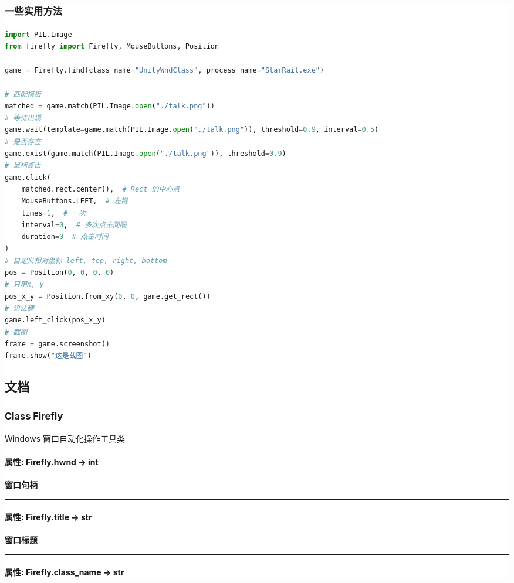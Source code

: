 ### 一些实用方法

```python
import PIL.Image
from firefly import Firefly, MouseButtons, Position

game = Firefly.find(class_name="UnityWndClass", process_name="StarRail.exe")

# 匹配模板
matched = game.match(PIL.Image.open("./talk.png"))
# 等待出现
game.wait(template=game.match(PIL.Image.open("./talk.png")), threshold=0.9, interval=0.5)
# 是否存在
game.exist(game.match(PIL.Image.open("./talk.png")), threshold=0.9)
# 鼠标点击
game.click(
    matched.rect.center(),  # Rect 的中心点
    MouseButtons.LEFT,  # 左键
    times=1,  # 一次
    interval=0,  # 多次点击间隔
    duration=0  # 点击时间
)
# 自定义相对坐标 left, top, right, bottom
pos = Position(0, 0, 0, 0)
# 只用x, y
pos_x_y = Position.from_xy(0, 0, game.get_rect())
# 语法糖
game.left_click(pos_x_y)
# 截图
frame = game.screenshot()
frame.show("这是截图")
```

## 文档

### Class Firefly

Windows 窗口自动化操作工具类

#### 属性: Firefly.hwnd -> int

**窗口句柄**

***

#### 属性: Firefly.title -> str

**窗口标题**

***

#### 属性: Firefly.class_name -> str
